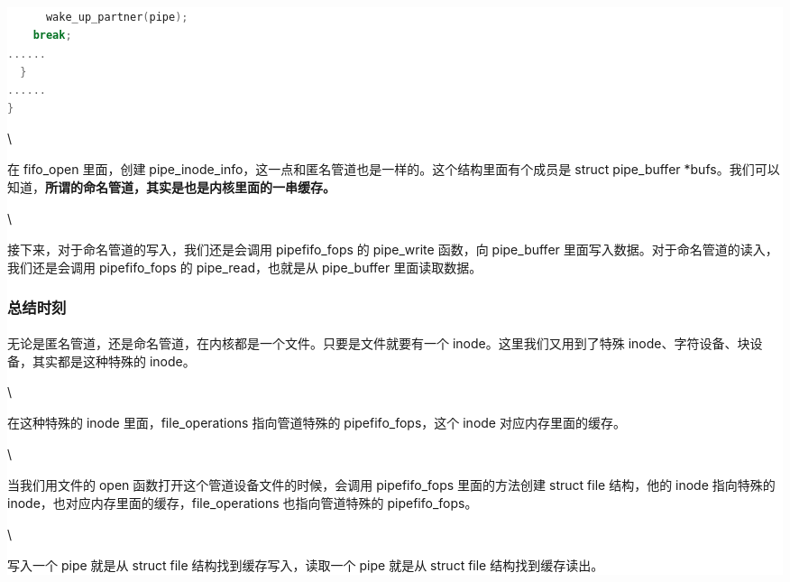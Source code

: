 ```c
      wake_up_partner(pipe);
    break;
......
  }
......
}

```

\


在 fifo\_open 里面，创建 pipe\_inode\_info，这一点和匿名管道也是一样的。这个结构里面有个成员是 struct pipe\_buffer \*bufs。我们可以知道，**所谓的命名管道，其实是也是内核里面的一串缓存。**

\


接下来，对于命名管道的写入，我们还是会调用 pipefifo\_fops 的 pipe\_write 函数，向 pipe\_buffer 里面写入数据。对于命名管道的读入，我们还是会调用 pipefifo\_fops 的 pipe\_read，也就是从 pipe\_buffer 里面读取数据。

### 总结时刻

无论是匿名管道，还是命名管道，在内核都是一个文件。只要是文件就要有一个 inode。这里我们又用到了特殊 inode、字符设备、块设备，其实都是这种特殊的 inode。

\


在这种特殊的 inode 里面，file\_operations 指向管道特殊的 pipefifo\_fops，这个 inode 对应内存里面的缓存。

\


当我们用文件的 open 函数打开这个管道设备文件的时候，会调用 pipefifo\_fops 里面的方法创建 struct file 结构，他的 inode 指向特殊的 inode，也对应内存里面的缓存，file\_operations 也指向管道特殊的 pipefifo\_fops。

\


写入一个 pipe 就是从 struct file 结构找到缓存写入，读取一个 pipe 就是从 struct file 结构找到缓存读出。
